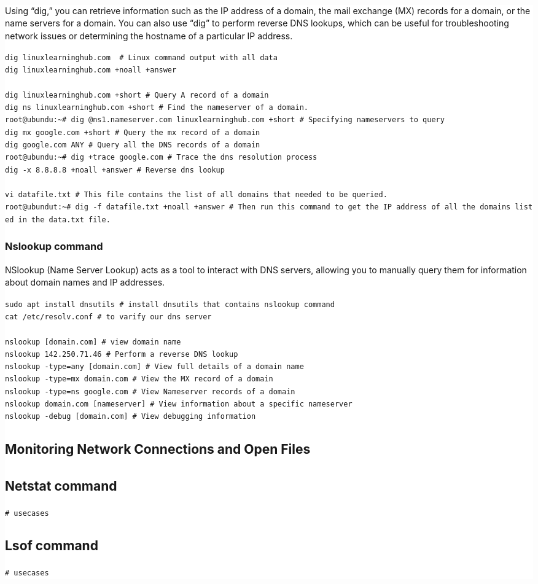 Using “dig,” you can retrieve information such as the IP address of a domain, the mail exchange (MX) records for a domain, or the name servers for a domain. You can also use “dig” to perform reverse DNS lookups, which can be useful for troubleshooting network issues or determining the hostname of a particular IP address.



``` shell
dig linuxlearninghub.com  # Linux command output with all data
dig linuxlearninghub.com +noall +answer

dig linuxlearninghub.com +short # Query A record of a domain
dig ns linuxlearninghub.com +short # Find the nameserver of a domain.
root@ubundu:~# dig @ns1.nameserver.com linuxlearninghub.com +short # Specifying nameservers to query
dig mx google.com +short # Query the mx record of a domain
dig google.com ANY # Query all the DNS records of a domain
root@ubundu:~# dig +trace google.com # Trace the dns resolution process
dig -x 8.8.8.8 +noall +answer # Reverse dns lookup

vi datafile.txt # This file contains the list of all domains that needed to be queried.
root@ubundut:~# dig -f datafile.txt +noall +answer # Then run this command to get the IP address of all the domains listed in the data.txt file.
```

### Nslookup command
NSlookup (Name Server Lookup) acts as a tool to interact with DNS servers, allowing you to manually query them for information about domain names and IP addresses.
``` shell
sudo apt install dnsutils # install dnsutils that contains nslookup command
cat /etc/resolv.conf # to varify our dns server

nslookup [domain.com] # view domain name
nslookup 142.250.71.46 # Perform a reverse DNS lookup
nslookup -type=any [domain.com] # View full details of a domain name
nslookup -type=mx domain.com # View the MX record of a domain
nslookup -type=ns google.com # View Nameserver records of a domain
nslookup domain.com [nameserver] # View information about a specific nameserver
nslookup -debug [domain.com] # View debugging information

```

## Monitoring Network Connections and Open Files
## Netstat command
``` shell
# usecases
```

## Lsof command
``` shell
# usecases
```
